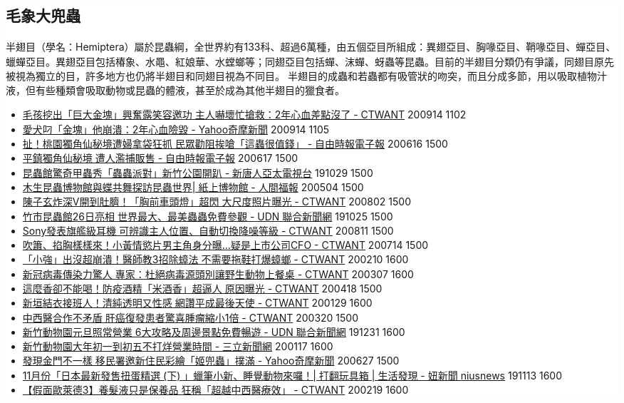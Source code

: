 ## 毛象大兜蟲

半翅目（學名：Hemiptera）屬於昆蟲綱，全世界約有133科、超過6萬種，由五個亞目所組成：異翅亞目、胸喙亞目、鞘喙亞目、蟬亞目、蠟蟬亞目。異翅亞目包括椿象、水黽、紅娘華、水螳螂等；同翅亞目包括蟬、沫蟬、蚜蟲等昆蟲。目前的半翅目分類仍有爭議，同翅目原先被視為獨立的目，許多地方也仍將半翅目和同翅目視為不同目。
半翅目的成蟲和若蟲都有吸管狀的吻突，而且分成多節，用以吸取植物汁液，但有些種類會吸取動物或昆蟲的體液，甚至於成為其他半翅目的獵食者。
- [毛孩挖出「巨大金塊」興奮露笑容邀功 主人嚇壞忙搶救：2年心血差點沒了 - CTWANT](https://www.ctwant.com/article/72972 "毛孩挖出「巨大金塊」興奮露笑容邀功 主人嚇壞忙搶救：2年心血差點沒了 - CTWANT") 200914 1102
- [愛犬叼「金塊」他崩潰：2年心血險毀 - Yahoo奇摩新聞](https://tw.news.yahoo.com/%E6%84%9B%E7%8A%AC%E5%8F%BC-%E9%87%91%E5%A1%8A-%E4%BB%96%E5%B4%A9%E6%BD%B0-2%E5%B9%B4%E5%BF%83%E8%A1%80%E9%9A%AA%E6%AF%80-030559169.html "愛犬叼「金塊」他崩潰：2年心血險毀 - Yahoo奇摩新聞") 200914 1105
- [扯！桃園獨角仙秘境遭婦拿袋狂抓 民眾勸阻挨嗆「這蟲很值錢」 - 自由時報電子報](https://m.ltn.com.tw/news/life/breakingnews/3199759 "扯！桃園獨角仙秘境遭婦拿袋狂抓 民眾勸阻挨嗆「這蟲很值錢」 - 自由時報電子報") 200616 1500
- [平鎮獨角仙秘境 遭人濫捕販售 - 自由時報電子報](https://news.ltn.com.tw/news/life/paper/1380294 "平鎮獨角仙秘境 遭人濫捕販售 - 自由時報電子報") 200617 1500
- [昆蟲館驚奇甲蟲秀「蟲蟲派對」新竹公園開趴 - 新唐人亞太電視台](https://www.ntdtv.com.tw/b5/20191029/video/256870.html?%E6%98%86%E8%9F%B2%E9%A4%A8%E9%A9%9A%E5%A5%87%E7%94%B2%E8%9F%B2%E7%A7%80%20%E3%80%8C%E8%9F%B2%E8%9F%B2%E6%B4%BE%E5%B0%8D%E3%80%8D%E6%96%B0%E7%AB%B9%E5%85%AC%E5%9C%92%E9%96%8B%E8%B6%B4 "昆蟲館驚奇甲蟲秀「蟲蟲派對」新竹公園開趴 - 新唐人亞太電視台") 191029 1500
- [木生昆蟲博物館與蝶共舞探訪昆蟲世界| 紙上博物館 - 人間福報](https://merit-times.com/NewsPage.aspx?unid=583998 "木生昆蟲博物館與蝶共舞探訪昆蟲世界| 紙上博物館 - 人間福報") 200504 1500
- [陳子玄炸深V開到肚臍！「胸前車頭燈」超閃 大尺度照片曝光 - CTWANT](https://www.ctwant.com/article/65294 "陳子玄炸深V開到肚臍！「胸前車頭燈」超閃 大尺度照片曝光 - CTWANT") 200802 1500
- [竹市昆蟲館26日亮相 世界最大、最美蟲蟲免費參觀 - UDN 聯合新聞網](https://udn.com/news/story/7470/4125481 "竹市昆蟲館26日亮相 世界最大、最美蟲蟲免費參觀 - UDN 聯合新聞網") 191025 1500
- [Sony發表旗艦級耳機 可辨識主人位置、自動切換降噪等級 - CTWANT](https://www.ctwant.com/article/66997 "Sony發表旗艦級耳機 可辨識主人位置、自動切換降噪等級 - CTWANT") 200811 1500
- [吹簫、掐胸樣樣來！小黃情慾片男主角身分曝…疑是上市公司CFO - CTWANT](https://www.ctwant.com/article/61717 "吹簫、掐胸樣樣來！小黃情慾片男主角身分曝…疑是上市公司CFO - CTWANT") 200714 1500
- [「小強」出沒超崩潰！醫師教3招除蟑法 不需要拖鞋打爆蟑螂 - CTWANT](https://www.ctwant.com/article/36214 "「小強」出沒超崩潰！醫師教3招除蟑法 不需要拖鞋打爆蟑螂 - CTWANT") 200210 1600
- [新冠病毒傳染力驚人 專家：杜絕病毒源頭別讓野生動物上餐桌 - CTWANT](https://www.ctwant.com/article/40104 "新冠病毒傳染力驚人 專家：杜絕病毒源頭別讓野生動物上餐桌 - CTWANT") 200307 1600
- [這麼香卻不能喝！防疫酒精「米酒香」超逼人 原因曝光 - CTWANT](https://www.ctwant.com/article/46502 "這麼香卻不能喝！防疫酒精「米酒香」超逼人 原因曝光 - CTWANT") 200418 1500
- [新垣結衣接班人！清純透明又性感 網讚平成最後天使 - CTWANT](https://www.ctwant.com/article/34682 "新垣結衣接班人！清純透明又性感 網讚平成最後天使 - CTWANT") 200129 1600
- [中西醫合作不矛盾 肝癌復發患者驚喜腫瘤縮小1倍 - CTWANT](https://www.ctwant.com/article/42138 "中西醫合作不矛盾 肝癌復發患者驚喜腫瘤縮小1倍 - CTWANT") 200320 1500
- [新竹動物園元旦照常營業 6大攻略及周邊景點免費暢遊 - UDN 聯合新聞網](https://udn.com/news/story/7934/4259444 "新竹動物園元旦照常營業 6大攻略及周邊景點免費暢遊 - UDN 聯合新聞網") 191231 1600
- [新竹動物園大年初一到初五不打烊營業時間 - 三立新聞網](https://travel.setn.com/News/674046 "新竹動物園大年初一到初五不打烊營業時間 - 三立新聞網") 200117 1600
- [發現金門不一樣 移民署邀新住民彩繪「姬兜蟲」撲滿 - Yahoo奇摩新聞](https://tw.news.yahoo.com/%E7%99%BC%E7%8F%BE%E9%87%91%E9%96%80%E4%B8%8D-%E6%A8%A3-%E7%A7%BB%E6%B0%91%E7%BD%B2%E9%82%80%E6%96%B0%E4%BD%8F%E6%B0%91%E5%BD%A9%E7%B9%AA-%E5%A7%AC%E5%85%9C%E8%9F%B2-%E6%92%B2%E6%BB%BF-112000932.html "發現金門不一樣 移民署邀新住民彩繪「姬兜蟲」撲滿 - Yahoo奇摩新聞") 200627 1500
- [11月份「日本最新發售扭蛋精選 (下) 」蠟筆小新、睡覺動物來囉！| 打翻玩具箱 | 生活發現 - 妞新聞 niusnews](https://www.niusnews.com/=P0akwa33 "11月份「日本最新發售扭蛋精選 (下) 」蠟筆小新、睡覺動物來囉！| 打翻玩具箱 | 生活發現 - 妞新聞 niusnews") 191113 1600
- [【假面歐萊德3】養髮液只是保養品 狂稱「超越中西醫療效」 - CTWANT](https://www.ctwant.com/article/37402 "【假面歐萊德3】養髮液只是保養品 狂稱「超越中西醫療效」 - CTWANT") 200219 1600
